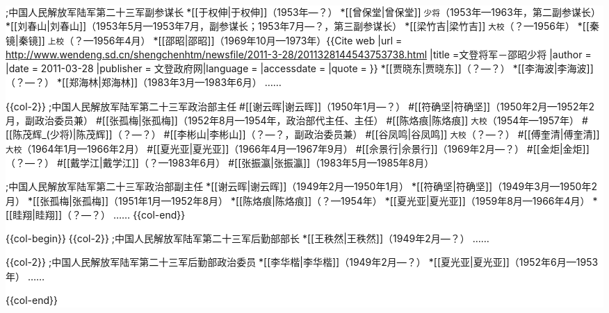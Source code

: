 ;中国人民解放军陆军第二十三军副参谋长
*[[于权伸|于权伸]]（1953年—？）<ref name=zhyj/>
*[[曾保堂|曾保堂]] <small>少将</small>（1953年—1963年，第二副参谋长）<ref name=zhyj/>
*[[刘春山|刘春山]]（1953年5月—1953年7月，副参谋长；1953年7月—？，第三副参谋长）<ref name=zhyj/>
*[[梁竹吉|梁竹吉]] <small>大校</small>（？—1956年）
*[[秦镜|秦镜]] <small>上校</small>（？—1956年4月）
*[[邵昭|邵昭]]（1969年10月—1973年）<ref name=wendeng>{{Cite web |url = http://www.wendeng.sd.cn/shengchenhtm/newsfile/2011-3-28/2011328144543753738.html  |title =文登将军－邵昭少将  |author =  |date = 2011-03-28 |publisher =  文登政府网|language =  |accessdate =  |quote =  }}</ref>
*[[贾晓东|贾晓东]]（？—？）
*[[李海波|李海波]]（？—？）
*[[郑海林|郑海林]]（1983年3月—1983年6月）
……

{{col-2}}
;中国人民解放军陆军第二十三军政治部主任
#[[谢云晖|谢云晖]]（1950年1月—？）<ref name=junwei/>
#[[符确坚|符确坚]]（1950年2月—1952年2月，副政治委员兼）<ref name=fuqj/>
#[[张孤梅|张孤梅]]（1952年8月—1954年，政治部代主任、主任）<ref name=junwei/><ref name=zhyj/>
#[[陈烙痕|陈烙痕]] <small>大校</small>（1954年—1957年）
#[[陈茂辉_(少将)|陈茂辉]]（？—？）
#[[李彬山|李彬山]]（？—？，副政治委员兼）
#[[谷凤鸣|谷凤鸣]] <small>大校</small>（？—？）
#[[傅奎清|傅奎清]] <small>大校</small>（1964年1月—1966年2月）
#[[夏光亚|夏光亚]]（1966年4月—1967年9月）<ref name=xiagy/>
#[[佘景行|佘景行]]（1969年2月—？）
#[[金炬|金炬]]（？—？）
#[[戴学江|戴学江]]（？—1983年6月）
#[[张振瀛|张振瀛]]（1983年5月—1985年8月）

;中国人民解放军陆军第二十三军政治部副主任
*[[谢云晖|谢云晖]]（1949年2月—1950年1月）
*[[符确坚|符确坚]]（1949年3月—1950年2月）
*[[张孤梅|张孤梅]]（1951年1月—1952年8月）
*[[陈烙痕|陈烙痕]]（？—1954年）
*[[夏光亚|夏光亚]]（1959年8月—1966年4月）<ref name=xiagy/>
*[[眭翔|眭翔]]（？—？）
……
{{col-end}}


{{col-begin}}
{{col-2}}
;中国人民解放军陆军第二十三军后勤部部长
*[[王秩然|王秩然]]（1949年2月—？）
……

{{col-2}}
;中国人民解放军陆军第二十三军后勤部政治委员
*[[李华楷|李华楷]]（1949年2月—？）
*[[夏光亚|夏光亚]]（1952年6月—1953年）<ref name=xiagy/>
……

{{col-end}}
